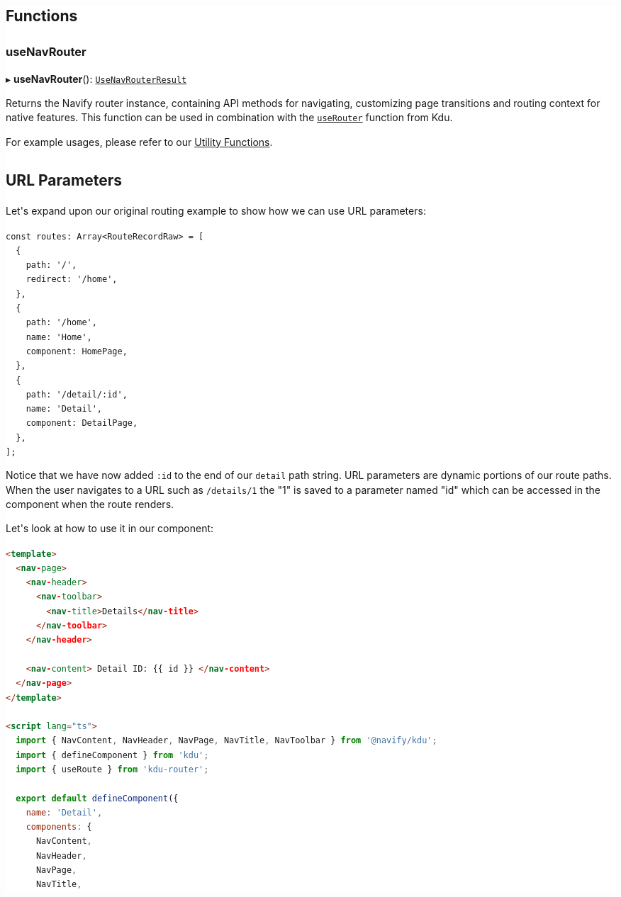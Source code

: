 ## Functions

### useNavRouter

▸ **useNavRouter**(): [`UseNavRouterResult`](utility-functions#usenavrouterresult)

Returns the Navify router instance, containing API methods for navigating, customizing page transitions and routing context for native features. This function can be used in combination with the [`useRouter`](https://kdujs-router.web.app/api/index.html#userouter) function from Kdu.

For example usages, please refer to our [Utility Functions](utility-functions#usenavrouter).

## URL Parameters

Let's expand upon our original routing example to show how we can use URL parameters:

```tsx
const routes: Array<RouteRecordRaw> = [
  {
    path: '/',
    redirect: '/home',
  },
  {
    path: '/home',
    name: 'Home',
    component: HomePage,
  },
  {
    path: '/detail/:id',
    name: 'Detail',
    component: DetailPage,
  },
];
```

Notice that we have now added `:id` to the end of our `detail` path string. URL parameters are dynamic portions of our route paths. When the user navigates to a URL such as `/details/1` the "1" is saved to a parameter named "id" which can be accessed in the component when the route renders.

Let's look at how to use it in our component:

```html
<template>
  <nav-page>
    <nav-header>
      <nav-toolbar>
        <nav-title>Details</nav-title>
      </nav-toolbar>
    </nav-header>

    <nav-content> Detail ID: {{ id }} </nav-content>
  </nav-page>
</template>

<script lang="ts">
  import { NavContent, NavHeader, NavPage, NavTitle, NavToolbar } from '@navify/kdu';
  import { defineComponent } from 'kdu';
  import { useRoute } from 'kdu-router';

  export default defineComponent({
    name: 'Detail',
    components: {
      NavContent,
      NavHeader,
      NavPage,
      NavTitle,
```